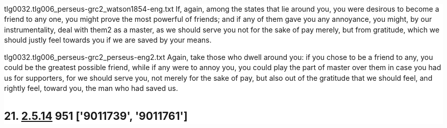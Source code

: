 
tlg0032.tlg006_perseus-grc2_watson1854-eng.txt If, again, among the states that lie around you, you were desirous to become a friend to any one, you might prove the most powerful of friends; and if any of them gave you any annoyance, you might, by our instrumentality, deal with them2 as a master, as  we should serve you not for the sake of pay merely, but from gratitude, which we should justly feel towards you if we are saved by your means. 

tlg0032.tlg006_perseus-grc2_perseus-eng2.txt Again, take those who dwell around you: if you chose to be a friend to any, you could be the greatest possible friend, while if any were to annoy you, you could play the part of master over them in case you had us for supporters, for we should serve you, not merely for the sake of pay, but also out of the gratitude that we should feel, and rightly feel, toward you, the man who had saved us. 

## 21. [2.5.14](https://beyond-translation.perseus.org/reader/urn:cts:greekLit:tlg0032.tlg006.perseus-grc2:2.5.14?mode=syntax-trees) 951 ['9011739', '9011761']